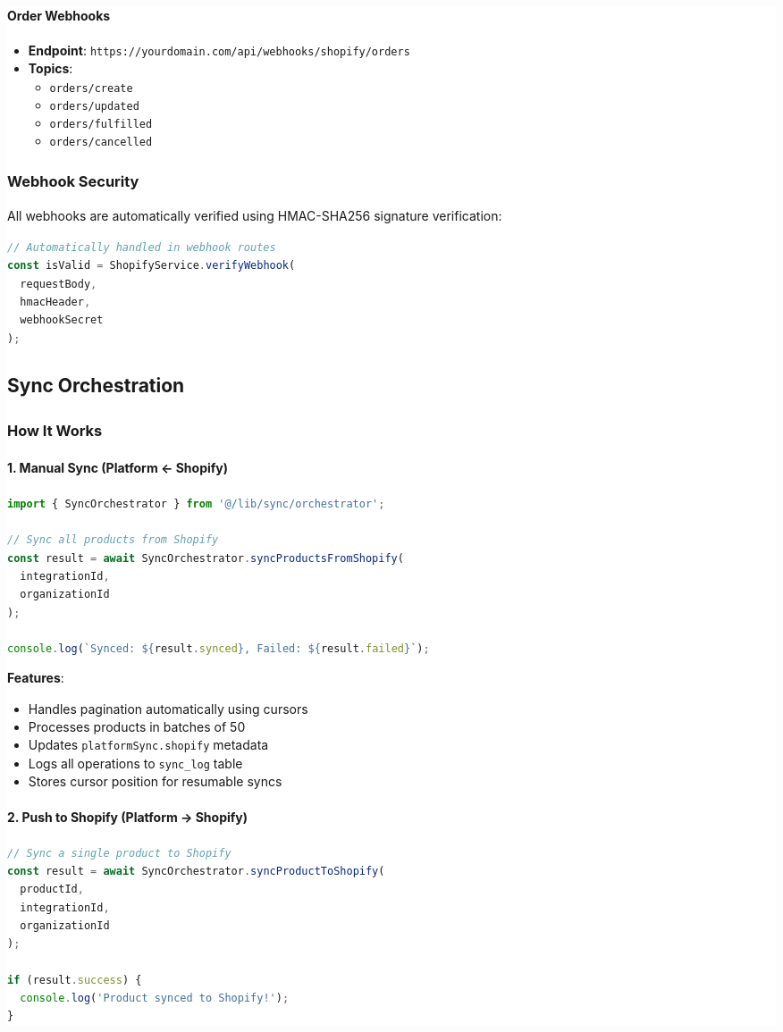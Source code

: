 #### Order Webhooks
- **Endpoint**: `https://yourdomain.com/api/webhooks/shopify/orders`
- **Topics**:
  - `orders/create`
  - `orders/updated`
  - `orders/fulfilled`
  - `orders/cancelled`

### Webhook Security

All webhooks are automatically verified using HMAC-SHA256 signature verification:

```typescript
// Automatically handled in webhook routes
const isValid = ShopifyService.verifyWebhook(
  requestBody,
  hmacHeader,
  webhookSecret
);
```

## Sync Orchestration

### How It Works

#### 1. Manual Sync (Platform ← Shopify)

```typescript
import { SyncOrchestrator } from '@/lib/sync/orchestrator';

// Sync all products from Shopify
const result = await SyncOrchestrator.syncProductsFromShopify(
  integrationId,
  organizationId
);

console.log(`Synced: ${result.synced}, Failed: ${result.failed}`);
```

**Features**:
- Handles pagination automatically using cursors
- Processes products in batches of 50
- Updates `platformSync.shopify` metadata
- Logs all operations to `sync_log` table
- Stores cursor position for resumable syncs

#### 2. Push to Shopify (Platform → Shopify)

```typescript
// Sync a single product to Shopify
const result = await SyncOrchestrator.syncProductToShopify(
  productId,
  integrationId,
  organizationId
);

if (result.success) {
  console.log('Product synced to Shopify!');
}
```

